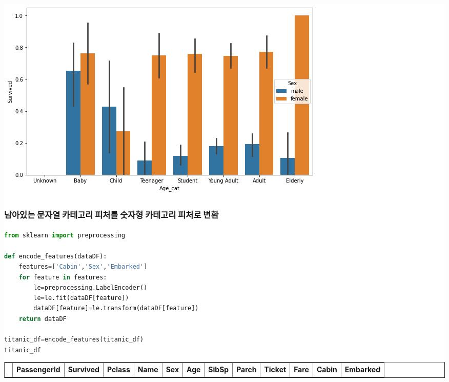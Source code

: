
    
![png](output_13_0.png)
    


### 남아있는 문자열 카테고리 피처를 숫자형 카테고리 피처로 변환


```python
from sklearn import preprocessing

def encode_features(dataDF):
    features=['Cabin','Sex','Embarked']
    for feature in features:
        le=preprocessing.LabelEncoder()
        le=le.fit(dataDF[feature])
        dataDF[feature]=le.transform(dataDF[feature])
    return dataDF

titanic_df=encode_features(titanic_df)
titanic_df
```




<div>

<table border="1" class="dataframe">
  <thead>
    <tr style="text-align: right;">
      <th></th>
      <th>PassengerId</th>
      <th>Survived</th>
      <th>Pclass</th>
      <th>Name</th>
      <th>Sex</th>
      <th>Age</th>
      <th>SibSp</th>
      <th>Parch</th>
      <th>Ticket</th>
      <th>Fare</th>
      <th>Cabin</th>
      <th>Embarked</th>
    </tr>
  </thead>
  <tbody>
    <tr>